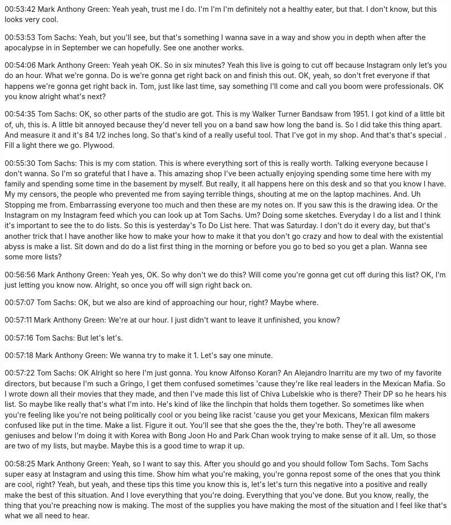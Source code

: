 00:53:42 Mark Anthony Green: Yeah yeah, trust me I do. I'm I'm I'm definitely not a healthy eater, but that. I don't know, but this looks very cool.

00:53:53 Tom Sachs: Yeah, but you'll see, but that's something I wanna save in a way and show you in depth when after the apocalypse in in September we can hopefully. See one another works.

00:54:06 Mark Anthony Green: Yeah yeah OK. So in six minutes? Yeah this live is going to cut off because Instagram only let’s you do an hour. What we're gonna. Do is we're gonna get right back on and finish this out. OK, yeah, so don't fret everyone if that happens we're gonna get right back in. Tom, just like last time, say something I'll come and call you boom were professionals. OK you know alright what's next?

00:54:35 Tom Sachs: OK, so other parts of the studio are got. This is my Walker Turner Bandsaw from 1951. I got kind of a little bit of, uh, this is. A little bit annoyed because they'd never tell you on a band saw how long the band is. So I did take this thing apart. And measure it and it's 84 1/2 inches long. So that's kind of a really useful tool. That I've got in my shop. And that's that's special . Fill a light there we go. Plywood.

00:55:30 Tom Sachs: This is my com station. This is where everything sort of this is really worth. Talking everyone because I don't wanna. So I'm so grateful that I have a. This amazing shop I've been actually enjoying spending some time here with my family and spending some time in the basement by myself. But really, it all happens here on this desk and so that you know I have. My my censors, the people who prevented me from saying terrible things, shouting at me on the laptop machines. And. Uh Stopping me from. Embarrassing everyone too much and then these are my notes on. If you saw this is the drawing idea. Or the Instagram on my Instagram feed which you can look up at Tom Sachs. Um? Doing some sketches. Everyday I do a list and I think it's important to see the to do lists. So this is yesterday's To Do List here. That was Saturday. I don't do it every day, but that's another trick that I have another like how to make your how to make it that you don't go crazy and how to deal with the existential abyss is make a list. Sit down and do do a list first thing in the morning or before you go to bed so you get a plan. Wanna see some more lists?

00:56:56 Mark Anthony Green: Yeah yes, OK. So why don't we do this? Will come you're gonna get cut off during this list? OK, I'm just letting you know now. Alright, so once you off will sign right back on.

00:57:07 Tom Sachs: OK, but we also are kind of approaching our hour, right? Maybe where.

00:57:11 Mark Anthony Green: We're at our hour. I just didn't want to leave it unfinished, you know?

00:57:16 Tom Sachs: But let's let's.

00:57:18 Mark Anthony Green: We wanna try to make it 1. Let's say one minute.

00:57:22 Tom Sachs: OK Alright so here I'm just gonna. You know Alfonso Koran? An Alejandro Inarritu are my two of my favorite directors, but because I'm such a Gringo, I get them confused sometimes 'cause they're like real leaders in the Mexican Mafia. So I wrote down all their movies that they made, and then I've made this list of Chiva Lubelskie who is there? Their DP so he hears his list. So maybe like really that's what I'm into. He's kind of like the linchpin that holds them together. So sometimes like when you're feeling like you're not being politically cool or you being like racist 'cause you get your Mexicans, Mexican film makers confused like put in the time. Make a list. Figure it out. You'll see that she goes the the, they're both. They're all awesome geniuses and below I'm doing it with Korea with Bong Joon Ho and Park Chan wook trying to make sense of it all. Um, so those are two of my lists, but maybe. Maybe this is a good time to wrap it up.

00:58:25 Mark Anthony Green: Yeah, so I want to say this. After you should go and you should follow Tom Sachs. Tom Sachs super easy at Instagram and using this time. Show him what you're making, you're gonna repost some of the ones that you think are cool, right? Yeah, but yeah, and these tips this time you know this is, let's let's turn this negative into a positive and really make the best of this situation. And I love everything that you're doing. Everything that you've done. But you know, really, the thing that you're preaching now is making. The most of the supplies you have making the most of the situation and I feel like that's what we all need to hear.
